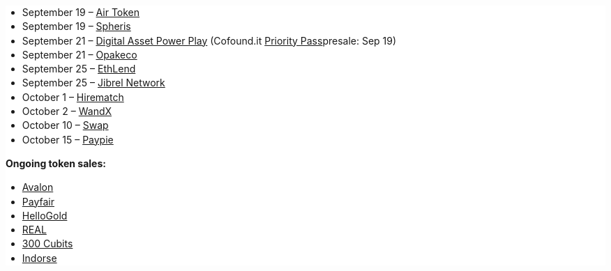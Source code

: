 - September 19 – [Air Token](http://t.umblr.com/redirect?z=https%3A%2F%2Fwww.airtoken.com%2F&t=OTAyNTRlYjUzNWUwMGQ1MWVjNjFmMzA1ODM3YjZlY2Q4YzBiNzUyOCxzdnJOMUZVTw%3D%3D&b=t%3ARqKlLBDa5AFqUBYwGpoSJQ&p=http%3A%2F%2Fwww.tokensalecalendar.com%2Fpost%2F165038893993%2Fupcoming-token-sale-start-dates-september-6&m=1)
- September 19 – [Spheris](http://t.umblr.com/redirect?z=https%3A%2F%2Fspheris.io&t=OTg2ZGE1MjllZTE1YzkxYWEwOTVjZWE5MmE1Y2EwMmMzMTQ1NjkyMCxzdnJOMUZVTw%3D%3D&b=t%3ARqKlLBDa5AFqUBYwGpoSJQ&p=http%3A%2F%2Fwww.tokensalecalendar.com%2Fpost%2F165038893993%2Fupcoming-token-sale-start-dates-september-6&m=1)
- September 21 – [Digital Asset Power Play](http://t.umblr.com/redirect?z=https%3A%2F%2Fwww.dapowerplay.com%2F&t=MDNkZGUwOTMzYjViNDIwMGYzOWVlMTVkNDg3ODk2NjMzYjNkMThmMSxzdnJOMUZVTw%3D%3D&b=t%3ARqKlLBDa5AFqUBYwGpoSJQ&p=http%3A%2F%2Fwww.tokensalecalendar.com%2Fpost%2F165038893993%2Fupcoming-token-sale-start-dates-september-6&m=1) (Cofound.it [Priority Pass](http://t.umblr.com/redirect?z=https%3A%2F%2Fblog.cofound.it%2Fevolving-the-cofound-it-priority-pass-3a9481ce83eb&t=MWFjYTZlMGYwZjM0MWZiYmM1OGM4NTY4MjMzMDM4NjNiYWQ2MWJhMixzdnJOMUZVTw%3D%3D&b=t%3ARqKlLBDa5AFqUBYwGpoSJQ&p=http%3A%2F%2Fwww.tokensalecalendar.com%2Fpost%2F165038893993%2Fupcoming-token-sale-start-dates-september-6&m=1)presale: Sep 19)
- September 21 – [Opakeco](http://t.umblr.com/redirect?z=https%3A%2F%2Fwww.opakeco.org%2F&t=OWQyYmVhNGU2M2I2ZGQzNDEwNzkzOTBjMTE1N2ZlMDQ2NmFiMGRjYSxzdnJOMUZVTw%3D%3D&b=t%3ARqKlLBDa5AFqUBYwGpoSJQ&p=http%3A%2F%2Fwww.tokensalecalendar.com%2Fpost%2F165038893993%2Fupcoming-token-sale-start-dates-september-6&m=1)
- September 25 – [EthLend](http://t.umblr.com/redirect?z=https%3A%2F%2Fabout.ethlend.io%2F&t=ZmE5YjQ1YmQ4N2FmZTQ4NDk2MjNiY2IxZGQxNWJhZjlmNDI3MDg3ZSxzdnJOMUZVTw%3D%3D&b=t%3ARqKlLBDa5AFqUBYwGpoSJQ&p=http%3A%2F%2Fwww.tokensalecalendar.com%2Fpost%2F165038893993%2Fupcoming-token-sale-start-dates-september-6&m=1)
- September 25 – [Jibrel Network](http://t.umblr.com/redirect?z=https%3A%2F%2Fjibrel.network&t=YzY2MmRlMmJjNTM0NmQxZjlkZTU2MmYxMjRmZmNlMWE1MzQ2N2JlNSxzdnJOMUZVTw%3D%3D&b=t%3ARqKlLBDa5AFqUBYwGpoSJQ&p=http%3A%2F%2Fwww.tokensalecalendar.com%2Fpost%2F165038893993%2Fupcoming-token-sale-start-dates-september-6&m=1)
- October 1 – [Hirematch](http://t.umblr.com/redirect?z=http%3A%2F%2Fhirematch.io%2F&t=NDMwYzQ5Y2I5ZWJmZDc5OTY0OTE0ZTllN2YwOTg2MWVkODgzYmM5NSxzdnJOMUZVTw%3D%3D&b=t%3ARqKlLBDa5AFqUBYwGpoSJQ&p=http%3A%2F%2Fwww.tokensalecalendar.com%2Fpost%2F165038893993%2Fupcoming-token-sale-start-dates-september-6&m=1)
- October 2 – [WandX](http://t.umblr.com/redirect?z=http%3A%2F%2Fwandx.co%2F&t=OWYzOTQ2MjdjNDk5ZGY5ZjQ1OWFkZGYwNmFkYTI4ZmYxMjMxZTVhNCxzdnJOMUZVTw%3D%3D&b=t%3ARqKlLBDa5AFqUBYwGpoSJQ&p=http%3A%2F%2Fwww.tokensalecalendar.com%2Fpost%2F165038893993%2Fupcoming-token-sale-start-dates-september-6&m=1)
- October 10 – [Swap](http://t.umblr.com/redirect?z=https%3A%2F%2Fswap.tech&t=NWNjYmVkYTliMzlkMjZhZjZmMDdkZTYxY2I0ODNmMDU4YTI0OWMyNSxzdnJOMUZVTw%3D%3D&b=t%3ARqKlLBDa5AFqUBYwGpoSJQ&p=http%3A%2F%2Fwww.tokensalecalendar.com%2Fpost%2F165038893993%2Fupcoming-token-sale-start-dates-september-6&m=1)
- October 15 – [Paypie](http://t.umblr.com/redirect?z=https%3A%2F%2Fwww.paypie.com%2F&t=MjgzNjg3MGFlODBlMTkwNDVhNWY4ZmQwOTM1ODkxNTVjZGI5YWVlYSxzdnJOMUZVTw%3D%3D&b=t%3ARqKlLBDa5AFqUBYwGpoSJQ&p=http%3A%2F%2Fwww.tokensalecalendar.com%2Fpost%2F165038893993%2Fupcoming-token-sale-start-dates-september-6&m=1)

**Ongoing token sales:**

- [Avalon](http://t.umblr.com/redirect?z=https%3A%2F%2Favalon.nu&t=NWQ2ZWIwOWJhOTQyOTRjYjAyNDYyY2E1ZjM1OWZlOThiNWJkZmU3MSxzdnJOMUZVTw%3D%3D&b=t%3ARqKlLBDa5AFqUBYwGpoSJQ&p=http%3A%2F%2Fwww.tokensalecalendar.com%2Fpost%2F165038893993%2Fupcoming-token-sale-start-dates-september-6&m=1)
- [Payfair](http://t.umblr.com/redirect?z=https%3A%2F%2Fpayfair.io%2F&t=MGUzZDM2MjRiMzRhZWMzYWZiMTk4MWY5ODM3NmE5OTM4NDUwMGJjNyxzdnJOMUZVTw%3D%3D&b=t%3ARqKlLBDa5AFqUBYwGpoSJQ&p=http%3A%2F%2Fwww.tokensalecalendar.com%2Fpost%2F165038893993%2Fupcoming-token-sale-start-dates-september-6&m=1)
- [HelloGold](http://t.umblr.com/redirect?z=https%3A%2F%2Fwww.hellogold.org%2F&t=NDUyOWI1MjBlYjY2ODBkZTkyOWYyNmMzZDllZDBlNjRjZGQyOGRmMyxzdnJOMUZVTw%3D%3D&b=t%3ARqKlLBDa5AFqUBYwGpoSJQ&p=http%3A%2F%2Fwww.tokensalecalendar.com%2Fpost%2F165038893993%2Fupcoming-token-sale-start-dates-september-6&m=1)
- [REAL](http://t.umblr.com/redirect?z=https%3A%2F%2Fwww.real.markets%2F&t=ODM4NGY2MmE4YTdkMjlkZTQzNDExMmE5NGE3ZmMwODdiNWJkNGQ0ZSxzdnJOMUZVTw%3D%3D&b=t%3ARqKlLBDa5AFqUBYwGpoSJQ&p=http%3A%2F%2Fwww.tokensalecalendar.com%2Fpost%2F165038893993%2Fupcoming-token-sale-start-dates-september-6&m=1)
- [300 Cubits](http://t.umblr.com/redirect?z=https%3A%2F%2F300cubits.tech&t=ZjlhNTA4OWQyZjZlZGI5NWE3NjUwNWYzZTM0ZWY3NmZjMjliYzI1ZSxzdnJOMUZVTw%3D%3D&b=t%3ARqKlLBDa5AFqUBYwGpoSJQ&p=http%3A%2F%2Fwww.tokensalecalendar.com%2Fpost%2F165038893993%2Fupcoming-token-sale-start-dates-september-6&m=1)
- [Indorse](http://t.umblr.com/redirect?z=http%3A%2F%2Fwww.indorse.io%2F&t=Y2UxOTRhYzNkMDE2M2ZlMmZhZTk3YmEzZTRlZjBkYjg3ZWYyZmYwMyxzdnJOMUZVTw%3D%3D&b=t%3ARqKlLBDa5AFqUBYwGpoSJQ&p=http%3A%2F%2Fwww.tokensalecalendar.com%2Fpost%2F165038893993%2Fupcoming-token-sale-start-dates-september-6&m=1)